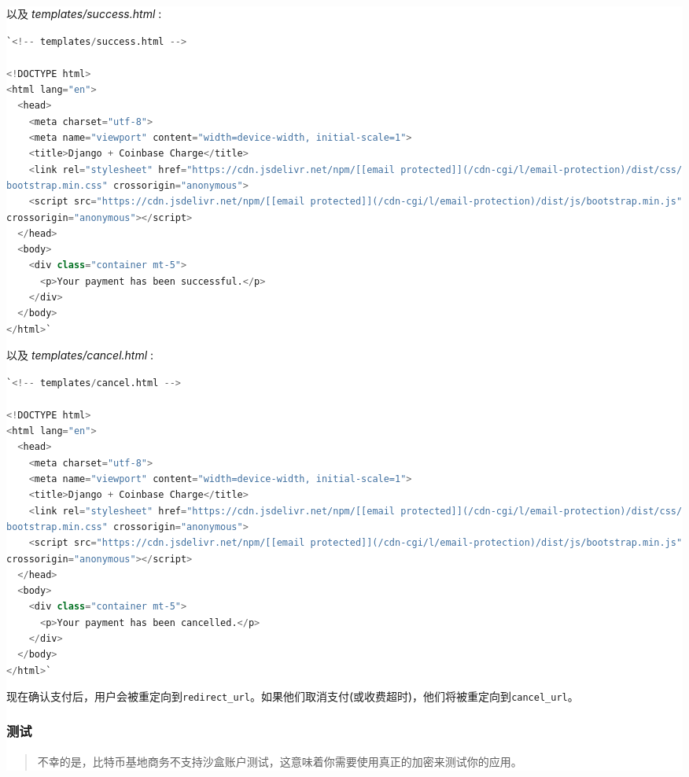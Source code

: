 以及 *templates/success.html* :

```py
`<!-- templates/success.html -->

<!DOCTYPE html>
<html lang="en">
  <head>
    <meta charset="utf-8">
    <meta name="viewport" content="width=device-width, initial-scale=1">
    <title>Django + Coinbase Charge</title>
    <link rel="stylesheet" href="https://cdn.jsdelivr.net/npm/[[email protected]](/cdn-cgi/l/email-protection)/dist/css/bootstrap.min.css" crossorigin="anonymous">
    <script src="https://cdn.jsdelivr.net/npm/[[email protected]](/cdn-cgi/l/email-protection)/dist/js/bootstrap.min.js" crossorigin="anonymous"></script>
  </head>
  <body>
    <div class="container mt-5">
      <p>Your payment has been successful.</p>
    </div>
  </body>
</html>` 
```

以及 *templates/cancel.html* :

```py
`<!-- templates/cancel.html -->

<!DOCTYPE html>
<html lang="en">
  <head>
    <meta charset="utf-8">
    <meta name="viewport" content="width=device-width, initial-scale=1">
    <title>Django + Coinbase Charge</title>
    <link rel="stylesheet" href="https://cdn.jsdelivr.net/npm/[[email protected]](/cdn-cgi/l/email-protection)/dist/css/bootstrap.min.css" crossorigin="anonymous">
    <script src="https://cdn.jsdelivr.net/npm/[[email protected]](/cdn-cgi/l/email-protection)/dist/js/bootstrap.min.js" crossorigin="anonymous"></script>
  </head>
  <body>
    <div class="container mt-5">
      <p>Your payment has been cancelled.</p>
    </div>
  </body>
</html>` 
```

现在确认支付后，用户会被重定向到`redirect_url`。如果他们取消支付(或收费超时)，他们将被重定向到`cancel_url`。

### 测试

> 不幸的是，比特币基地商务不支持沙盒账户测试，这意味着你需要使用真正的加密来测试你的应用。
